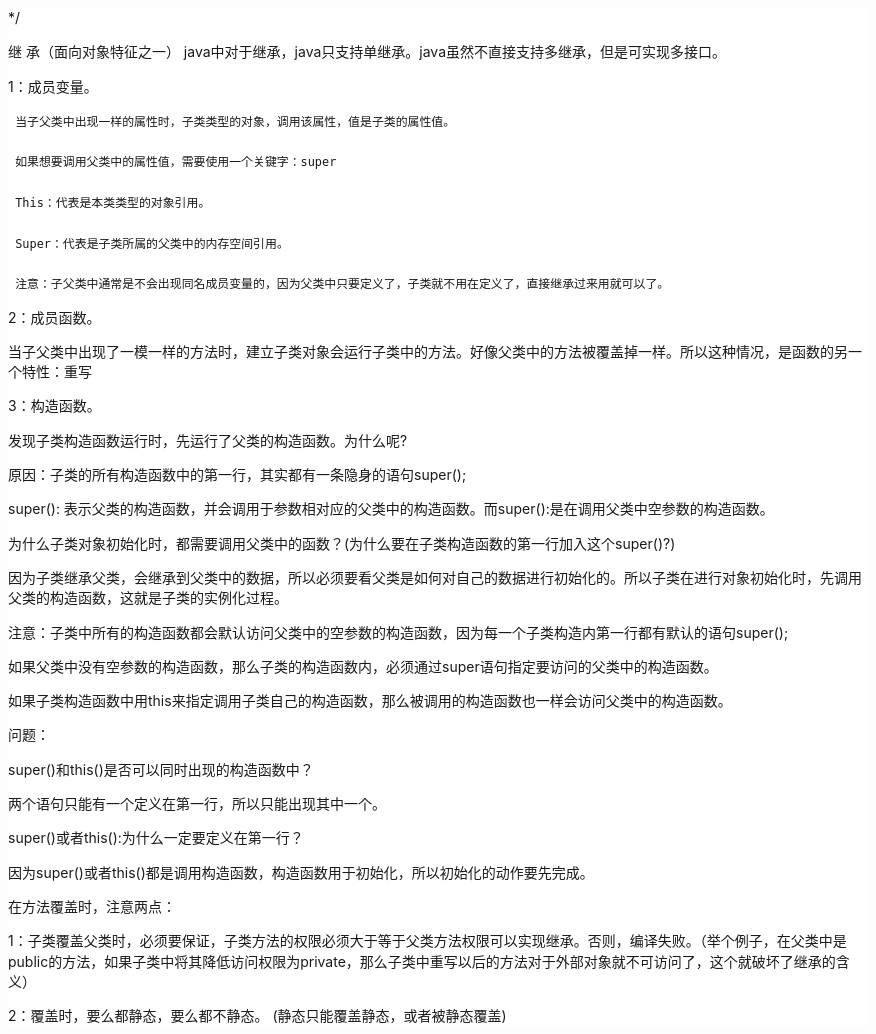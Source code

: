 */

 

 

继 承（面向对象特征之一）
java中对于继承，java只支持单继承。java虽然不直接支持多继承，但是可实现多接口。

 

1：成员变量。

     当子父类中出现一样的属性时，子类类型的对象，调用该属性，值是子类的属性值。

     如果想要调用父类中的属性值，需要使用一个关键字：super

     This：代表是本类类型的对象引用。

     Super：代表是子类所属的父类中的内存空间引用。

     注意：子父类中通常是不会出现同名成员变量的，因为父类中只要定义了，子类就不用在定义了，直接继承过来用就可以了。

2：成员函数。

当子父类中出现了一模一样的方法时，建立子类对象会运行子类中的方法。好像父类中的方法被覆盖掉一样。所以这种情况，是函数的另一个特性：重写

3：构造函数。

发现子类构造函数运行时，先运行了父类的构造函数。为什么呢?

原因：子类的所有构造函数中的第一行，其实都有一条隐身的语句super();

super(): 表示父类的构造函数，并会调用于参数相对应的父类中的构造函数。而super():是在调用父类中空参数的构造函数。

为什么子类对象初始化时，都需要调用父类中的函数？(为什么要在子类构造函数的第一行加入这个super()?)

因为子类继承父类，会继承到父类中的数据，所以必须要看父类是如何对自己的数据进行初始化的。所以子类在进行对象初始化时，先调用父类的构造函数，这就是子类的实例化过程。

 

注意：子类中所有的构造函数都会默认访问父类中的空参数的构造函数，因为每一个子类构造内第一行都有默认的语句super();

如果父类中没有空参数的构造函数，那么子类的构造函数内，必须通过super语句指定要访问的父类中的构造函数。

如果子类构造函数中用this来指定调用子类自己的构造函数，那么被调用的构造函数也一样会访问父类中的构造函数。

 

问题：

super()和this()是否可以同时出现的构造函数中？

两个语句只能有一个定义在第一行，所以只能出现其中一个。

super()或者this():为什么一定要定义在第一行？

因为super()或者this()都是调用构造函数，构造函数用于初始化，所以初始化的动作要先完成。

 

在方法覆盖时，注意两点：

1：子类覆盖父类时，必须要保证，子类方法的权限必须大于等于父类方法权限可以实现继承。否则，编译失败。（举个例子，在父类中是public的方法，如果子类中将其降低访问权限为private，那么子类中重写以后的方法对于外部对象就不可访问了，这个就破坏了继承的含义）

2：覆盖时，要么都静态，要么都不静态。 (静态只能覆盖静态，或者被静态覆盖)

 